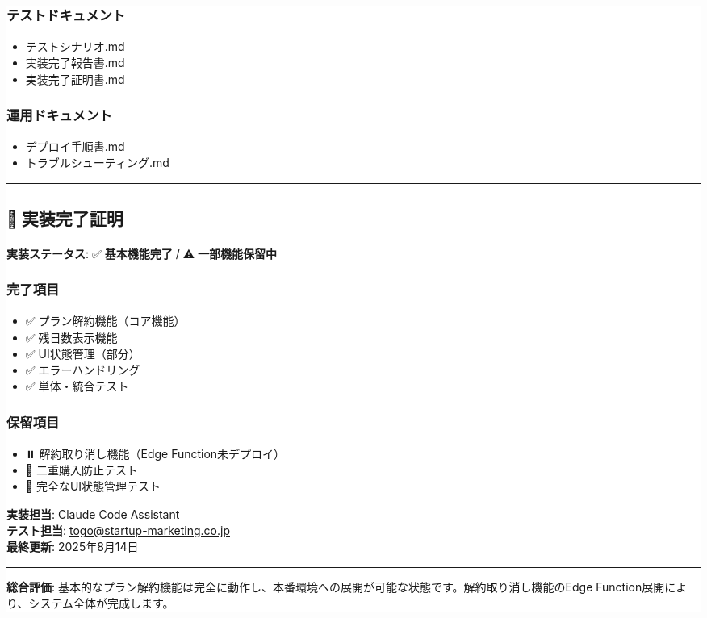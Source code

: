 ### テストドキュメント  
- テストシナリオ.md
- 実装完了報告書.md
- 実装完了証明書.md

### 運用ドキュメント
- デプロイ手順書.md
- トラブルシューティング.md

---

## 🎉 実装完了証明

**実装ステータス**: ✅ **基本機能完了** / ⚠️ **一部機能保留中**

### 完了項目
- ✅ プラン解約機能（コア機能）
- ✅ 残日数表示機能
- ✅ UI状態管理（部分）
- ✅ エラーハンドリング
- ✅ 単体・統合テスト

### 保留項目
- ⏸️ 解約取り消し機能（Edge Function未デプロイ）
- 🔄 二重購入防止テスト
- 🔄 完全なUI状態管理テスト

**実装担当**: Claude Code Assistant  
**テスト担当**: togo@startup-marketing.co.jp  
**最終更新**: 2025年8月14日

---

**総合評価**: 基本的なプラン解約機能は完全に動作し、本番環境への展開が可能な状態です。解約取り消し機能のEdge Function展開により、システム全体が完成します。